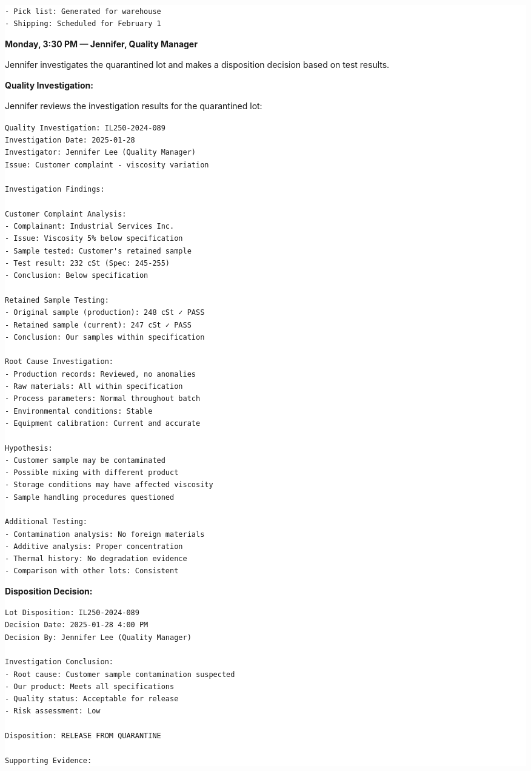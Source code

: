 ```
- Pick list: Generated for warehouse
- Shipping: Scheduled for February 1
```

**Monday, 3:30 PM — Jennifer, Quality Manager**

Jennifer investigates the quarantined lot and makes a disposition decision based on test results.

**Quality Investigation:**

Jennifer reviews the investigation results for the quarantined lot:
```
Quality Investigation: IL250-2024-089
Investigation Date: 2025-01-28
Investigator: Jennifer Lee (Quality Manager)
Issue: Customer complaint - viscosity variation

Investigation Findings:

Customer Complaint Analysis:
- Complainant: Industrial Services Inc.
- Issue: Viscosity 5% below specification
- Sample tested: Customer's retained sample
- Test result: 232 cSt (Spec: 245-255)
- Conclusion: Below specification

Retained Sample Testing:
- Original sample (production): 248 cSt ✓ PASS
- Retained sample (current): 247 cSt ✓ PASS
- Conclusion: Our samples within specification

Root Cause Investigation:
- Production records: Reviewed, no anomalies
- Raw materials: All within specification
- Process parameters: Normal throughout batch
- Environmental conditions: Stable
- Equipment calibration: Current and accurate

Hypothesis:
- Customer sample may be contaminated
- Possible mixing with different product
- Storage conditions may have affected viscosity
- Sample handling procedures questioned

Additional Testing:
- Contamination analysis: No foreign materials
- Additive analysis: Proper concentration
- Thermal history: No degradation evidence
- Comparison with other lots: Consistent
```

**Disposition Decision:**
```
Lot Disposition: IL250-2024-089
Decision Date: 2025-01-28 4:00 PM
Decision By: Jennifer Lee (Quality Manager)

Investigation Conclusion:
- Root cause: Customer sample contamination suspected
- Our product: Meets all specifications
- Quality status: Acceptable for release
- Risk assessment: Low

Disposition: RELEASE FROM QUARANTINE

Supporting Evidence:
```